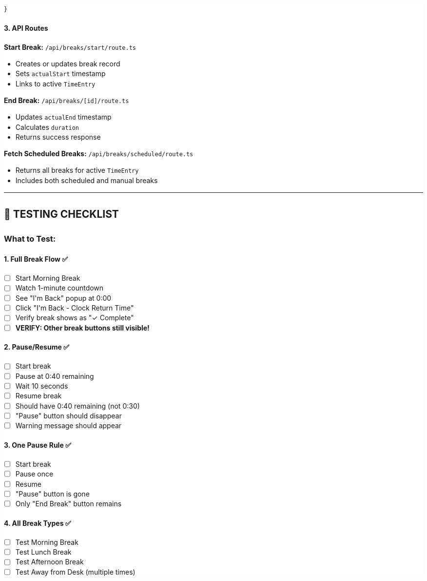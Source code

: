 ```typescript
}
```

#### **3. API Routes**

**Start Break:** `/api/breaks/start/route.ts`
- Creates or updates break record
- Sets `actualStart` timestamp
- Links to active `TimeEntry`

**End Break:** `/api/breaks/[id]/route.ts`
- Updates `actualEnd` timestamp
- Calculates `duration`
- Returns success response

**Fetch Scheduled Breaks:** `/api/breaks/scheduled/route.ts`
- Returns all breaks for active `TimeEntry`
- Includes both scheduled and manual breaks

---

## 🎯 TESTING CHECKLIST

### **What to Test:**

#### **1. Full Break Flow** ✅
- [ ] Start Morning Break
- [ ] Watch 1-minute countdown
- [ ] See "I'm Back" popup at 0:00
- [ ] Click "I'm Back - Clock Return Time"
- [ ] Verify break shows as "✓ Complete"
- [ ] **VERIFY: Other break buttons still visible!**

#### **2. Pause/Resume** ✅
- [ ] Start break
- [ ] Pause at 0:40 remaining
- [ ] Wait 10 seconds
- [ ] Resume break
- [ ] Should have 0:40 remaining (not 0:30)
- [ ] "Pause" button should disappear
- [ ] Warning message should appear

#### **3. One Pause Rule** ✅
- [ ] Start break
- [ ] Pause once
- [ ] Resume
- [ ] "Pause" button is gone
- [ ] Only "End Break" button remains

#### **4. All Break Types** ✅
- [ ] Test Morning Break
- [ ] Test Lunch Break
- [ ] Test Afternoon Break
- [ ] Test Away from Desk (multiple times)
